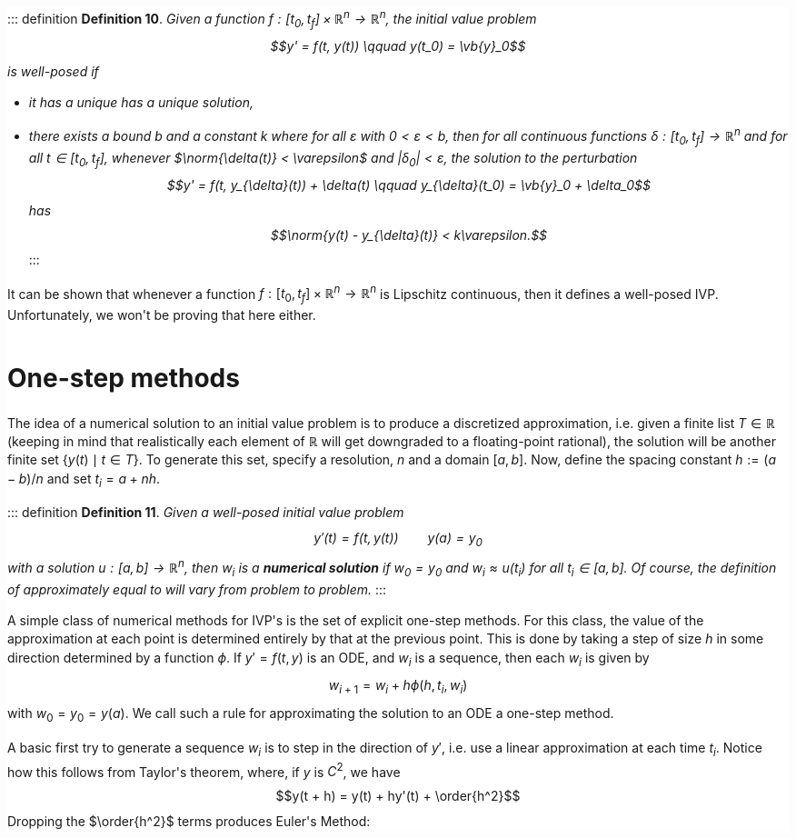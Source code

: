 ::: definition
**Definition 10**. *Given a function
$f: [t_0, t_f]\times\mathbb{R}^n\to\mathbb{R}^n$, the initial value
problem $$y' = f(t, y(t)) \qquad y(t_0) = \vb{y}_0$$ is well-posed if*

-   *it has a unique has a unique solution,*

-   *there exists a bound $b$ and a constant $k$ where for all
    $\varepsilon$ with $0 < \varepsilon < b$, then for all continuous
    functions $\delta: [t_0, t_f]\to\mathbb{R}^n$ and for all
    $t \in [t_0, t_f]$, whenever $\norm{\delta(t)} < \varepsilon$ and
    $|\delta_0| < \varepsilon$, the solution to the perturbation
    $$y' = f(t, y_{\delta}(t)) + \delta(t) \qquad y_{\delta}(t_0) = \vb{y}_0 + \delta_0$$
    has $$\norm{y(t) - y_{\delta}(t)} < k\varepsilon.$$*
:::

It can be shown that whenever a function
$f: [t_0, t_f]\times\mathbb{R}^n \to \mathbb{R}^n$ is Lipschitz
continuous, then it defines a well-posed IVP. Unfortunately, we won't be
proving that here either.

# One-step methods

The idea of a numerical solution to an initial value problem is to
produce a discretized approximation, i.e. given a finite list
$T \in \mathbb{R}$ (keeping in mind that realistically each element of
$\mathbb{R}$ will get downgraded to a floating-point rational), the
solution will be another finite set $\{y(t)\mid t\in T\}$. To generate
this set, specify a resolution, $n$ and a domain $[a, b]$. Now, define
the spacing constant $h := (a - b)/n$ and set $t_i = a + nh$.

::: definition
**Definition 11**. *Given a well-posed initial value problem
$$y'(t) = f(t, y(t)) \qquad y(a) = y_0$$ with a solution
$u:[a, b]\to\mathbb{R}^n$, then $w_i$ is a **numerical solution** if
$w_0 = y_0$ and $w_i \approx u(t_i)$ for all $t_i\in[a, b]$. Of course,
the definition of approximately equal to will vary from problem to
problem.*
:::

A simple class of numerical methods for IVP's is the set of explicit
one-step methods. For this class, the value of the approximation at each
point is determined entirely by that at the previous point. This is done
by taking a step of size $h$ in some direction determined by a function
$\phi$. If $y' = f(t, y)$ is an ODE, and $w_i$ is a sequence, then each
$w_i$ is given by $$w_{i+1} = w_i + h\phi(h, t_i, w_i)$$ with
$w_0 = y_0 = y(a)$. We call such a rule for approximating the solution
to an ODE a one-step method.

A basic first try to generate a sequence $w_i$ is to step in the
direction of $y'$, i.e. use a linear approximation at each time $t_i$.
Notice how this follows from Taylor's theorem, where, if $y$ is $C^2$,
we have $$y(t + h) = y(t) + hy'(t) + \order{h^2}$$ Dropping the
$\order{h^2}$ terms produces Euler's Method:
